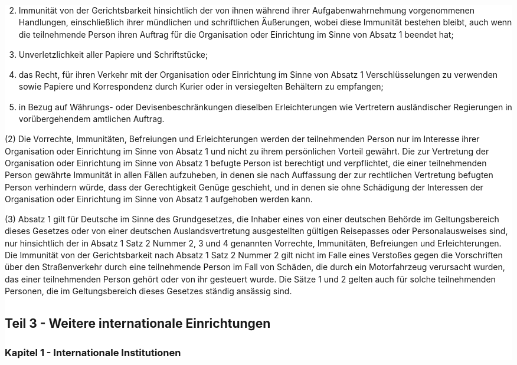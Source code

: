 
2.  Immunität von der Gerichtsbarkeit hinsichtlich der von ihnen während
    ihrer Aufgabenwahrnehmung vorgenommenen Handlungen, einschließlich
    ihrer mündlichen und schriftlichen Äußerungen, wobei diese Immunität
    bestehen bleibt, auch wenn die teilnehmende Person ihren Auftrag für
    die Organisation oder Einrichtung im Sinne von Absatz 1 beendet hat;


3.  Unverletzlichkeit aller Papiere und Schriftstücke;


4.  das Recht, für ihren Verkehr mit der Organisation oder Einrichtung im
    Sinne von Absatz 1 Verschlüsselungen zu verwenden sowie Papiere und
    Korrespondenz durch Kurier oder in versiegelten Behältern zu
    empfangen;


5.  in Bezug auf Währungs- oder Devisenbeschränkungen dieselben
    Erleichterungen wie Vertretern ausländischer Regierungen in
    vorübergehendem amtlichen Auftrag.




(2) Die Vorrechte, Immunitäten, Befreiungen und Erleichterungen werden
der teilnehmenden Person nur im Interesse ihrer Organisation oder
Einrichtung im Sinne von Absatz 1 und nicht zu ihrem persönlichen
Vorteil gewährt. Die zur Vertretung der Organisation oder Einrichtung
im Sinne von Absatz 1 befugte Person ist berechtigt und verpflichtet,
die einer teilnehmenden Person gewährte Immunität in allen Fällen
aufzuheben, in denen sie nach Auffassung der zur rechtlichen
Vertretung befugten Person verhindern würde, dass der Gerechtigkeit
Genüge geschieht, und in denen sie ohne Schädigung der Interessen der
Organisation oder Einrichtung im Sinne von Absatz 1 aufgehoben werden
kann.

(3) Absatz 1 gilt für Deutsche im Sinne des Grundgesetzes, die Inhaber
eines von einer deutschen Behörde im Geltungsbereich dieses Gesetzes
oder von einer deutschen Auslandsvertretung ausgestellten gültigen
Reisepasses oder Personalausweises sind, nur hinsichtlich der in
Absatz 1 Satz 2 Nummer 2, 3 und 4 genannten Vorrechte, Immunitäten,
Befreiungen und Erleichterungen. Die Immunität von der Gerichtsbarkeit
nach Absatz 1 Satz 2 Nummer 2 gilt nicht im Falle eines Verstoßes
gegen die Vorschriften über den Straßenverkehr durch eine teilnehmende
Person im Fall von Schäden, die durch ein Motorfahrzeug verursacht
wurden, das einer teilnehmenden Person gehört oder von ihr gesteuert
wurde. Die Sätze 1 und 2 gelten auch für solche teilnehmenden
Personen, die im Geltungsbereich dieses Gesetzes ständig ansässig
sind.


## Teil 3 - Weitere internationale Einrichtungen


### Kapitel 1 - Internationale Institutionen

